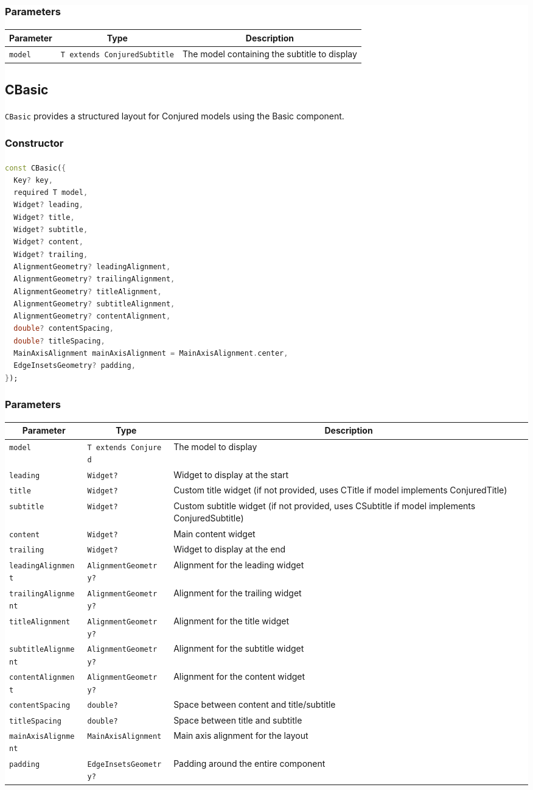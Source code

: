 ### Parameters

| Parameter | Type | Description |
|-----------|------|-------------|
| `model` | `T extends ConjuredSubtitle` | The model containing the subtitle to display |

## CBasic

`CBasic` provides a structured layout for Conjured models using the Basic component.

### Constructor

```dart
const CBasic({
  Key? key,
  required T model,
  Widget? leading,
  Widget? title,
  Widget? subtitle,
  Widget? content,
  Widget? trailing,
  AlignmentGeometry? leadingAlignment,
  AlignmentGeometry? trailingAlignment,
  AlignmentGeometry? titleAlignment,
  AlignmentGeometry? subtitleAlignment,
  AlignmentGeometry? contentAlignment,
  double? contentSpacing,
  double? titleSpacing,
  MainAxisAlignment mainAxisAlignment = MainAxisAlignment.center,
  EdgeInsetsGeometry? padding,
});
```

### Parameters

| Parameter | Type | Description |
|-----------|------|-------------|
| `model` | `T extends Conjured` | The model to display |
| `leading` | `Widget?` | Widget to display at the start |
| `title` | `Widget?` | Custom title widget (if not provided, uses CTitle if model implements ConjuredTitle) |
| `subtitle` | `Widget?` | Custom subtitle widget (if not provided, uses CSubtitle if model implements ConjuredSubtitle) |
| `content` | `Widget?` | Main content widget |
| `trailing` | `Widget?` | Widget to display at the end |
| `leadingAlignment` | `AlignmentGeometry?` | Alignment for the leading widget |
| `trailingAlignment` | `AlignmentGeometry?` | Alignment for the trailing widget |
| `titleAlignment` | `AlignmentGeometry?` | Alignment for the title widget |
| `subtitleAlignment` | `AlignmentGeometry?` | Alignment for the subtitle widget |
| `contentAlignment` | `AlignmentGeometry?` | Alignment for the content widget |
| `contentSpacing` | `double?` | Space between content and title/subtitle |
| `titleSpacing` | `double?` | Space between title and subtitle |
| `mainAxisAlignment` | `MainAxisAlignment` | Main axis alignment for the layout |
| `padding` | `EdgeInsetsGeometry?` | Padding around the entire component |
